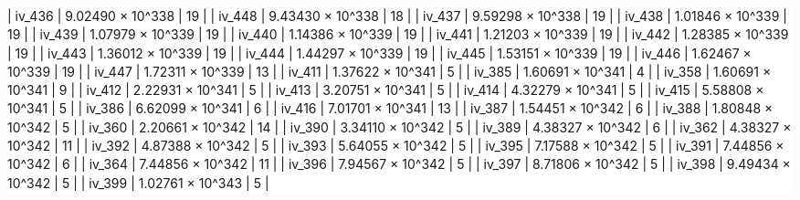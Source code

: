 | iv_436 | 9.02490 × 10^338 | 19 |
| iv_448 | 9.43430 × 10^338 | 18 |
| iv_437 | 9.59298 × 10^338 | 19 |
| iv_438 | 1.01846 × 10^339 | 19 |
| iv_439 | 1.07979 × 10^339 | 19 |
| iv_440 | 1.14386 × 10^339 | 19 |
| iv_441 | 1.21203 × 10^339 | 19 |
| iv_442 | 1.28385 × 10^339 | 19 |
| iv_443 | 1.36012 × 10^339 | 19 |
| iv_444 | 1.44297 × 10^339 | 19 |
| iv_445 | 1.53151 × 10^339 | 19 |
| iv_446 | 1.62467 × 10^339 | 19 |
| iv_447 | 1.72311 × 10^339 | 13 |
| iv_411 | 1.37622 × 10^341 | 5 |
| iv_385 | 1.60691 × 10^341 | 4 |
| iv_358 | 1.60691 × 10^341 | 9 |
| iv_412 | 2.22931 × 10^341 | 5 |
| iv_413 | 3.20751 × 10^341 | 5 |
| iv_414 | 4.32279 × 10^341 | 5 |
| iv_415 | 5.58808 × 10^341 | 5 |
| iv_386 | 6.62099 × 10^341 | 6 |
| iv_416 | 7.01701 × 10^341 | 13 |
| iv_387 | 1.54451 × 10^342 | 6 |
| iv_388 | 1.80848 × 10^342 | 5 |
| iv_360 | 2.20661 × 10^342 | 14 |
| iv_390 | 3.34110 × 10^342 | 5 |
| iv_389 | 4.38327 × 10^342 | 6 |
| iv_362 | 4.38327 × 10^342 | 11 |
| iv_392 | 4.87388 × 10^342 | 5 |
| iv_393 | 5.64055 × 10^342 | 5 |
| iv_395 | 7.17588 × 10^342 | 5 |
| iv_391 | 7.44856 × 10^342 | 6 |
| iv_364 | 7.44856 × 10^342 | 11 |
| iv_396 | 7.94567 × 10^342 | 5 |
| iv_397 | 8.71806 × 10^342 | 5 |
| iv_398 | 9.49434 × 10^342 | 5 |
| iv_399 | 1.02761 × 10^343 | 5 |